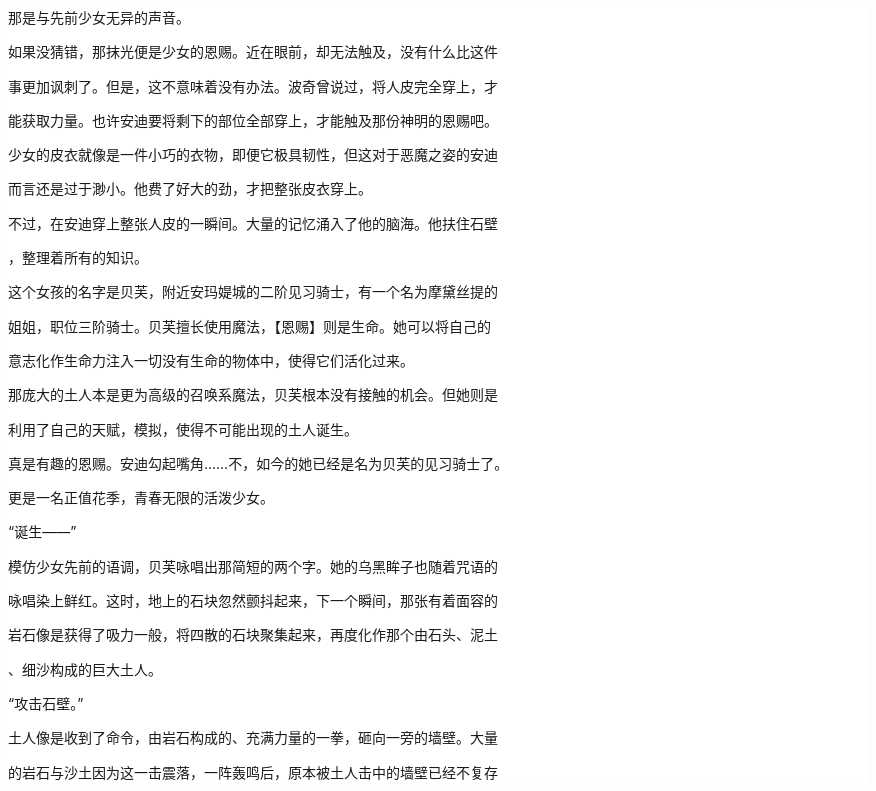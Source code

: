 那是与先前少女无异的声音。





如果没猜错，那抹光便是少女的恩赐。近在眼前，却无法触及，没有什么比这件

事更加讽刺了。但是，这不意味着没有办法。波奇曾说过，将人皮完全穿上，才

能获取力量。也许安迪要将剩下的部位全部穿上，才能触及那份神明的恩赐吧。





少女的皮衣就像是一件小巧的衣物，即便它极具韧性，但这对于恶魔之姿的安迪

而言还是过于渺小。他费了好大的劲，才把整张皮衣穿上。





不过，在安迪穿上整张人皮的一瞬间。大量的记忆涌入了他的脑海。他扶住石壁

，整理着所有的知识。



这个女孩的名字是贝芙，附近安玛媞城的二阶见习骑士，有一个名为摩黛丝提的

姐姐，职位三阶骑士。贝芙擅长使用魔法，【恩赐】则是生命。她可以将自己的

意志化作生命力注入一切没有生命的物体中，使得它们活化过来。





那庞大的土人本是更为高级的召唤系魔法，贝芙根本没有接触的机会。但她则是

利用了自己的天赋，模拟，使得不可能出现的土人诞生。



真是有趣的恩赐。安迪勾起嘴角……不，如今的她已经是名为贝芙的见习骑士了。

更是一名正值花季，青春无限的活泼少女。



“诞生——”





模仿少女先前的语调，贝芙咏唱出那简短的两个字。她的乌黑眸子也随着咒语的

咏唱染上鲜红。这时，地上的石块忽然颤抖起来，下一个瞬间，那张有着面容的

岩石像是获得了吸力一般，将四散的石块聚集起来，再度化作那个由石头、泥土

、细沙构成的巨大土人。

“攻击石壁。”



土人像是收到了命令，由岩石构成的、充满力量的一拳，砸向一旁的墙壁。大量

的岩石与沙土因为这一击震落，一阵轰鸣后，原本被土人击中的墙壁已经不复存
